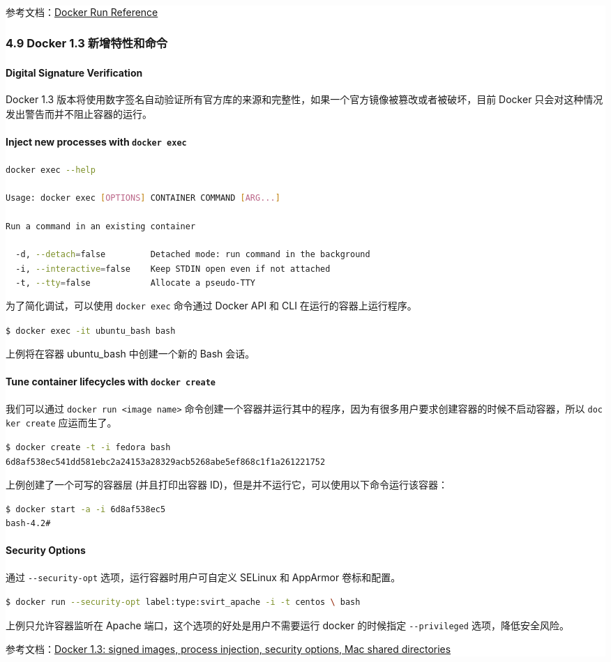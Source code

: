 参考文档：[Docker Run Reference](https://docs.docker.com/reference/run/)

### 4.9 Docker 1.3 新增特性和命令

#### Digital Signature Verification

Docker 1.3 版本将使用数字签名自动验证所有官方库的来源和完整性，如果一个官方镜像被篡改或者被破坏，目前 Docker 只会对这种情况发出警告而并不阻止容器的运行。

#### Inject new processes with `docker exec`

``` bash
docker exec --help

Usage: docker exec [OPTIONS] CONTAINER COMMAND [ARG...]

Run a command in an existing container

  -d, --detach=false         Detached mode: run command in the background
  -i, --interactive=false    Keep STDIN open even if not attached
  -t, --tty=false            Allocate a pseudo-TTY
```

为了简化调试，可以使用 `docker exec` 命令通过 Docker API 和 CLI 在运行的容器上运行程序。

``` bash
$ docker exec -it ubuntu_bash bash
```

上例将在容器 ubuntu_bash 中创建一个新的 Bash 会话。

#### Tune container lifecycles with `docker create`

我们可以通过 `docker run <image name>` 命令创建一个容器并运行其中的程序，因为有很多用户要求创建容器的时候不启动容器，所以 `docker create` 应运而生了。

``` bash
$ docker create -t -i fedora bash
6d8af538ec541dd581ebc2a24153a28329acb5268abe5ef868c1f1a261221752
```

上例创建了一个可写的容器层 (并且打印出容器 ID)，但是并不运行它，可以使用以下命令运行该容器：

``` bash
$ docker start -a -i 6d8af538ec5
bash-4.2#
```

#### Security Options

通过 `--security-opt` 选项，运行容器时用户可自定义 SELinux 和 AppArmor 卷标和配置。

``` bash
$ docker run --security-opt label:type:svirt_apache -i -t centos \ bash
```

上例只允许容器监听在 Apache 端口，这个选项的好处是用户不需要运行 docker 的时候指定 `--privileged` 选项，降低安全风险。

参考文档：[Docker 1.3: signed images, process injection, security options, Mac shared directories](http://blog.docker.com/2014/10/docker-1-3-signed-images-process-injection-security-options-mac-shared-directories/)
